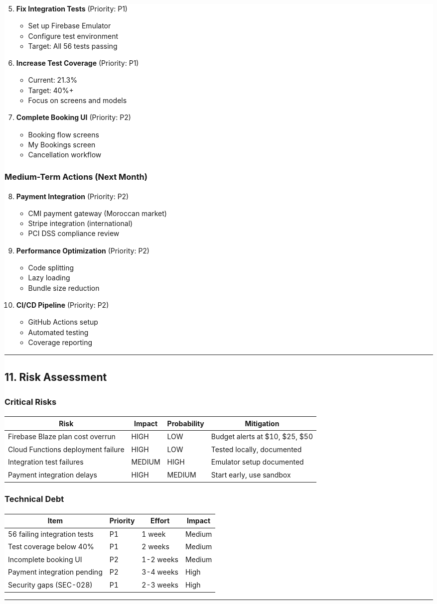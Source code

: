 5. **Fix Integration Tests** (Priority: P1)
   - Set up Firebase Emulator
   - Configure test environment
   - Target: All 56 tests passing

6. **Increase Test Coverage** (Priority: P1)
   - Current: 21.3%
   - Target: 40%+
   - Focus on screens and models

7. **Complete Booking UI** (Priority: P2)
   - Booking flow screens
   - My Bookings screen
   - Cancellation workflow

### Medium-Term Actions (Next Month)

8. **Payment Integration** (Priority: P2)
   - CMI payment gateway (Moroccan market)
   - Stripe integration (international)
   - PCI DSS compliance review

9. **Performance Optimization** (Priority: P2)
   - Code splitting
   - Lazy loading
   - Bundle size reduction

10. **CI/CD Pipeline** (Priority: P2)
    - GitHub Actions setup
    - Automated testing
    - Coverage reporting

---

## 11. Risk Assessment

### Critical Risks

| Risk | Impact | Probability | Mitigation |
|------|--------|-------------|------------|
| Firebase Blaze plan cost overrun | HIGH | LOW | Budget alerts at $10, $25, $50 |
| Cloud Functions deployment failure | HIGH | LOW | Tested locally, documented |
| Integration test failures | MEDIUM | HIGH | Emulator setup documented |
| Payment integration delays | HIGH | MEDIUM | Start early, use sandbox |

### Technical Debt

| Item | Priority | Effort | Impact |
|------|----------|--------|--------|
| 56 failing integration tests | P1 | 1 week | Medium |
| Test coverage below 40% | P1 | 2 weeks | Medium |
| Incomplete booking UI | P2 | 1-2 weeks | Medium |
| Payment integration pending | P2 | 3-4 weeks | High |
| Security gaps (SEC-028) | P1 | 2-3 weeks | High |

---